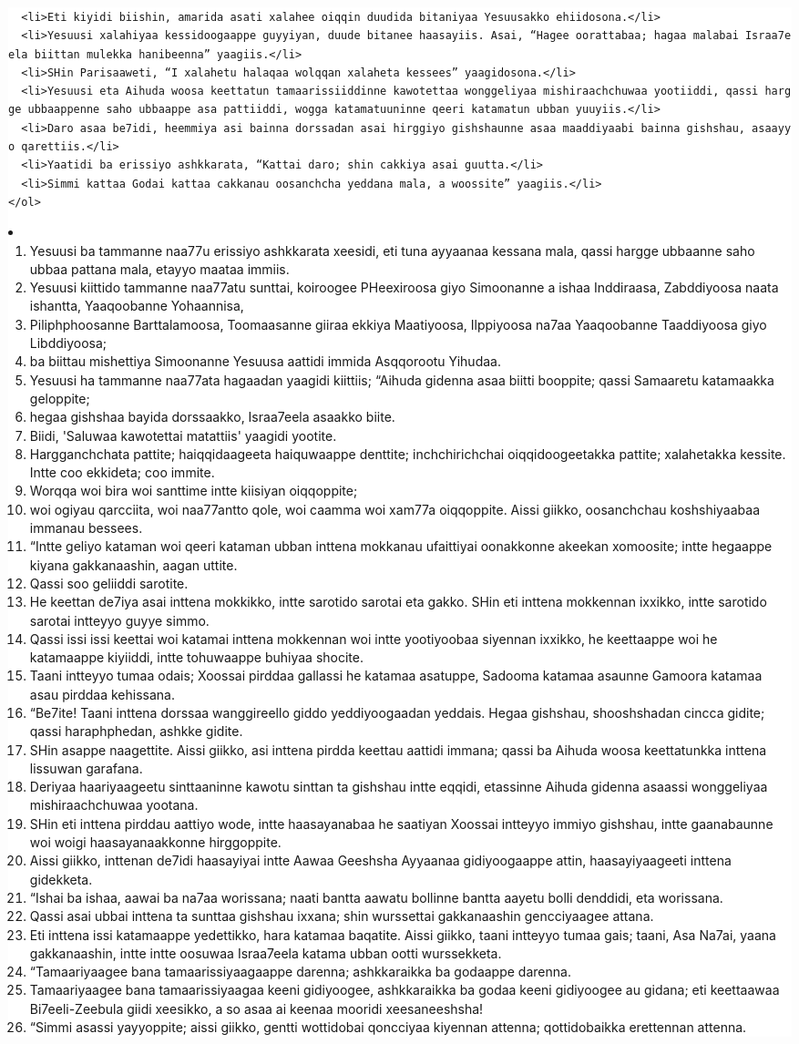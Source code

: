       <li>Eti kiyidi biishin, amarida asati xalahee oiqqin duudida bitaniyaa Yesuusakko ehiidosona.</li>
      <li>Yesuusi xalahiyaa kessidoogaappe guyyiyan, duude bitanee haasayiis. Asai, “Hagee oorattabaa; hagaa malabai Israa7eela biittan mulekka hanibeenna” yaagiis.</li>
      <li>SHin Parisaaweti, “I xalahetu halaqaa wolqqan xalaheta kessees” yaagidosona.</li>
      <li>Yesuusi eta Aihuda woosa keettatun tamaarissiiddinne kawotettaa wonggeliyaa mishiraachchuwaa yootiiddi, qassi hargge ubbaappenne saho ubbaappe asa pattiiddi, wogga katamatuuninne qeeri katamatun ubban yuuyiis.</li>
      <li>Daro asaa be7idi, heemmiya asi bainna dorssadan asai hirggiyo gishshaunne asaa maaddiyaabi bainna gishshau, asaayyo qarettiis.</li>
      <li>Yaatidi ba erissiyo ashkkarata, “Kattai daro; shin cakkiya asai guutta.</li>
      <li>Simmi kattaa Godai kattaa cakkanau oosanchcha yeddana mala, a woossite” yaagiis.</li>
    </ol>
  </li>
  <li>
    <ol>
      <li>Yesuusi ba tammanne naa77u erissiyo ashkkarata xeesidi, eti tuna ayyaanaa kessana mala, qassi hargge ubbaanne saho ubbaa pattana mala, etayyo maataa immiis.</li>
      <li>Yesuusi kiittido tammanne naa77atu sunttai, koiroogee PHeexiroosa giyo Simoonanne a ishaa Inddiraasa, Zabddiyoosa naata ishantta, Yaaqoobanne Yohaannisa,</li>
      <li>Piliphphoosanne Barttalamoosa, Toomaasanne giiraa ekkiya Maatiyoosa, Ilppiyoosa na7aa Yaaqoobanne Taaddiyoosa giyo Libddiyoosa;</li>
      <li>ba biittau mishettiya Simoonanne Yesuusa aattidi immida Asqqorootu Yihudaa.</li>
      <li>Yesuusi ha tammanne naa77ata hagaadan yaagidi kiittiis; “Aihuda gidenna asaa biitti booppite; qassi Samaaretu katamaakka geloppite;</li>
      <li>hegaa gishshaa bayida dorssaakko, Israa7eela asaakko biite.</li>
      <li>Biidi, 'Saluwaa kawotettai matattiis' yaagidi yootite.</li>
      <li>Hargganchchata pattite; haiqqidaageeta haiquwaappe denttite; inchchirichchai oiqqidoogeetakka pattite; xalahetakka kessite. Intte coo ekkideta; coo immite.</li>
      <li>Worqqa woi bira woi santtime intte kiisiyan oiqqoppite;</li>
      <li>woi ogiyau qarcciita, woi naa77antto qole, woi caamma woi xam77a oiqqoppite. Aissi giikko, oosanchchau koshshiyaabaa immanau bessees.</li>
      <li>“Intte geliyo kataman woi qeeri kataman ubban inttena mokkanau ufaittiyai oonakkonne akeekan xomoosite; intte hegaappe kiyana gakkanaashin, aagan uttite.</li>
      <li>Qassi soo geliiddi sarotite.</li>
      <li>He keettan de7iya asai inttena mokkikko, intte sarotido sarotai eta gakko. SHin eti inttena mokkennan ixxikko, intte sarotido sarotai intteyyo guyye simmo.</li>
      <li>Qassi issi issi keettai woi katamai inttena mokkennan woi intte yootiyoobaa siyennan ixxikko, he keettaappe woi he katamaappe kiyiiddi, intte tohuwaappe buhiyaa shocite.</li>
      <li>Taani intteyyo tumaa odais; Xoossai pirddaa gallassi he katamaa asatuppe, Sadooma katamaa asaunne Gamoora katamaa asau pirddaa kehissana.</li>
      <li>“Be7ite! Taani inttena dorssaa wanggireello giddo yeddiyoogaadan yeddais. Hegaa gishshau, shooshshadan cincca gidite; qassi haraphphedan, ashkke gidite.</li>
      <li>SHin asappe naagettite. Aissi giikko, asi inttena pirdda keettau aattidi immana; qassi ba Aihuda woosa keettatunkka inttena lissuwan garafana.</li>
      <li>Deriyaa haariyaageetu sinttaaninne kawotu sinttan ta gishshau intte eqqidi, etassinne Aihuda gidenna asaassi wonggeliyaa mishiraachchuwaa yootana.</li>
      <li>SHin eti inttena pirddau aattiyo wode, intte haasayanabaa he saatiyan Xoossai intteyyo immiyo gishshau, intte gaanabaunne woi woigi haasayanaakkonne hirggoppite.</li>
      <li>Aissi giikko, inttenan de7idi haasayiyai intte Aawaa Geeshsha Ayyaanaa gidiyoogaappe attin, haasayiyaageeti inttena gidekketa.</li>
      <li>“Ishai ba ishaa, aawai ba na7aa worissana; naati bantta aawatu bollinne bantta aayetu bolli denddidi, eta worissana.</li>
      <li>Qassi asai ubbai inttena ta sunttaa gishshau ixxana; shin wurssettai gakkanaashin gencciyaagee attana.</li>
      <li>Eti inttena issi katamaappe yedettikko, hara katamaa baqatite. Aissi giikko, taani intteyyo tumaa gais; taani, Asa Na7ai, yaana gakkanaashin, intte intte oosuwaa Israa7eela katama ubban ootti wurssekketa.</li>
      <li>“Tamaariyaagee bana tamaarissiyaagaappe darenna; ashkkaraikka ba godaappe darenna.</li>
      <li>Tamaariyaagee bana tamaarissiyaagaa keeni gidiyoogee, ashkkaraikka ba godaa keeni gidiyoogee au gidana; eti keettaawaa Bi7eeli-Zeebula giidi xeesikko, a so asaa ai keenaa mooridi xeesaneeshsha!</li>
      <li>“Simmi asassi yayyoppite; aissi giikko, gentti wottidobai qoncciyaa kiyennan attenna; qottidobaikka erettennan attenna.</li>